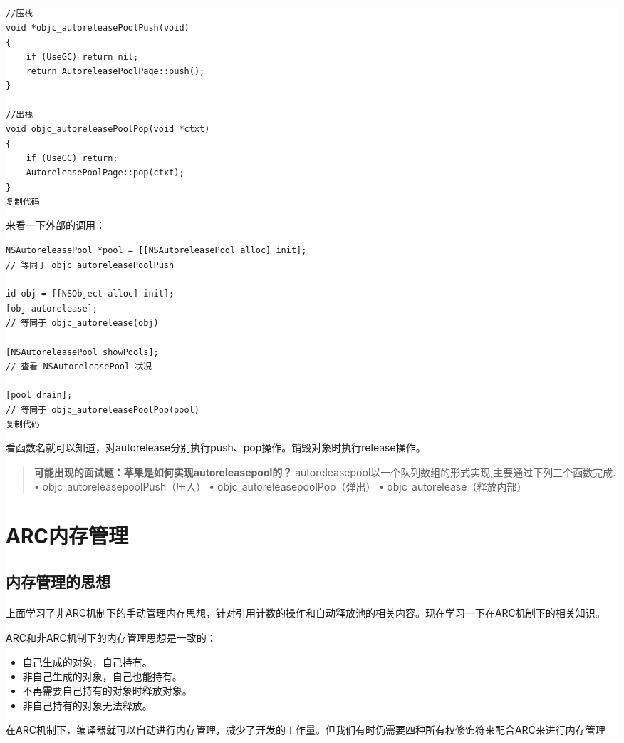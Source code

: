 ```
//压栈
void *objc_autoreleasePoolPush(void)
{
    if (UseGC) return nil;
    return AutoreleasePoolPage::push();
}
 
//出栈
void objc_autoreleasePoolPop(void *ctxt)
{
    if (UseGC) return;
    AutoreleasePoolPage::pop(ctxt);
}
复制代码
```

来看一下外部的调用：

```
NSAutoreleasePool *pool = [[NSAutoreleasePool alloc] init];
// 等同于 objc_autoreleasePoolPush
 
id obj = [[NSObject alloc] init];
[obj autorelease];
// 等同于 objc_autorelease(obj)
 
[NSAutoreleasePool showPools];
// 查看 NSAutoreleasePool 状况
 
[pool drain];
// 等同于 objc_autoreleasePoolPop(pool)
复制代码
```

看函数名就可以知道，对autorelease分别执行push、pop操作。销毁对象时执行release操作。

> **可能出现的面试题：苹果是如何实现autoreleasepool的？** autoreleasepool以一个队列数组的形式实现,主要通过下列三个函数完成. •    objc_autoreleasepoolPush（压入） •    objc_autoreleasepoolPop（弹出） •    objc_autorelease（释放内部）

# ARC内存管理

## 内存管理的思想

上面学习了非ARC机制下的手动管理内存思想，针对引用计数的操作和自动释放池的相关内容。现在学习一下在ARC机制下的相关知识。

ARC和非ARC机制下的内存管理思想是一致的：

- 自己生成的对象，自己持有。
- 非自己生成的对象，自己也能持有。
- 不再需要自己持有的对象时释放对象。
- 非自己持有的对象无法释放。

在ARC机制下，编译器就可以自动进行内存管理，减少了开发的工作量。但我们有时仍需要四种所有权修饰符来配合ARC来进行内存管理
